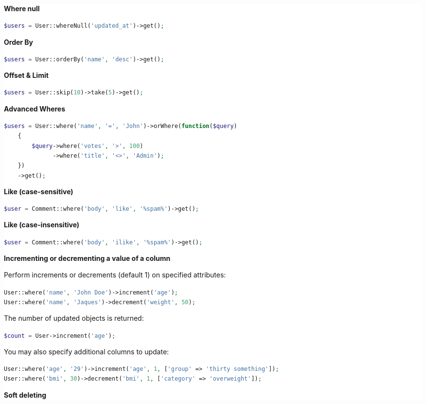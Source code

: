 **Where null**

```php
$users = User::whereNull('updated_at')->get();
```

**Order By**

```php
$users = User::orderBy('name', 'desc')->get();
```

**Offset & Limit**

```php
$users = User::skip(10)->take(5)->get();
```

**Advanced Wheres**

```php
$users = User::where('name', '=', 'John')->orWhere(function($query)
    {
        $query->where('votes', '>', 100)
              ->where('title', '<>', 'Admin');
    })
    ->get();
```

**Like (case-sensitive)**

```php
$user = Comment::where('body', 'like', '%spam%')->get();
```
**Like (case-insensitive)**

```php
$user = Comment::where('body', 'ilike', '%spam%')->get();
```

**Incrementing or decrementing a value of a column**

Perform increments or decrements (default 1) on specified attributes:

```php
User::where('name', 'John Doe')->increment('age');
User::where('name', 'Jaques')->decrement('weight', 50);
```

The number of updated objects is returned:

```php
$count = User->increment('age');
```

You may also specify additional columns to update:

```php
User::where('age', '29')->increment('age', 1, ['group' => 'thirty something']);
User::where('bmi', 30)->decrement('bmi', 1, ['category' => 'overweight']);
```

**Soft deleting**
